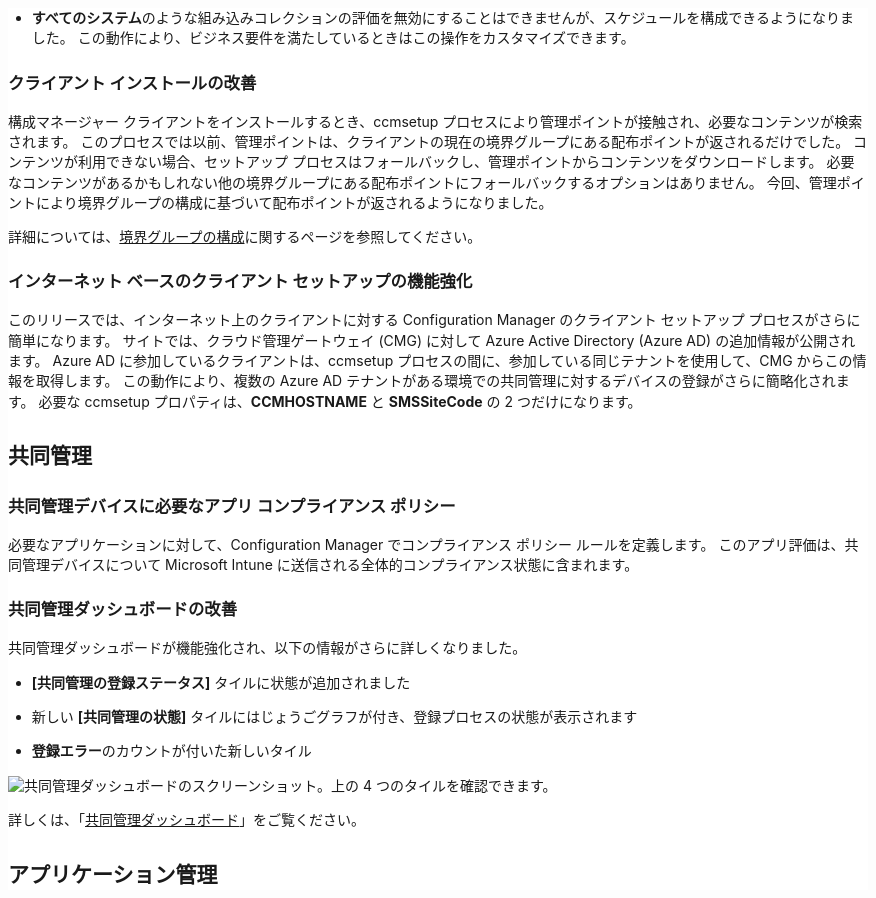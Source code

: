 - **すべてのシステム**のような組み込みコレクションの評価を無効にすることはできませんが、スケジュールを構成できるようになりました。 この動作により、ビジネス要件を満たしているときはこの操作をカスタマイズできます。 




### <a name="improvement-to-client-installation"></a>クライアント インストールの改善
 構成マネージャー クライアントをインストールするとき、ccmsetup プロセスにより管理ポイントが接触され、必要なコンテンツが検索されます。 このプロセスでは以前、管理ポイントは、クライアントの現在の境界グループにある配布ポイントが返されるだけでした。 コンテンツが利用できない場合、セットアップ プロセスはフォールバックし、管理ポイントからコンテンツをダウンロードします。 必要なコンテンツがあるかもしれない他の境界グループにある配布ポイントにフォールバックするオプションはありません。 今回、管理ポイントにより境界グループの構成に基づいて配布ポイントが返されるようになりました。 

詳細については、[境界グループの構成](/sccm/core/servers/deploy/configure/boundary-groups#bkmk_ccmsetup)に関するページを参照してください。


### <a name="improvements-to-internet-based-client-setup"></a>インターネット ベースのクライアント セットアップの機能強化

  
このリリースでは、インターネット上のクライアントに対する Configuration Manager のクライアント セットアップ プロセスがさらに簡単になります。 サイトでは、クラウド管理ゲートウェイ (CMG) に対して Azure Active Directory (Azure AD) の追加情報が公開されます。 Azure AD に参加しているクライアントは、ccmsetup プロセスの間に、参加している同じテナントを使用して、CMG からこの情報を取得します。 この動作により、複数の Azure AD テナントがある環境での共同管理に対するデバイスの登録がさらに簡略化されます。 必要な ccmsetup プロパティは、**CCMHOSTNAME** と **SMSSiteCode** の 2 つだけになります。





## <a name="bkmk_comgmt"></a> 共同管理

### <a name="required-app-compliance-policy-for-co-managed-devices"></a>共同管理デバイスに必要なアプリ コンプライアンス ポリシー
 必要なアプリケーションに対して、Configuration Manager でコンプライアンス ポリシー ルールを定義します。 このアプリ評価は、共同管理デバイスについて Microsoft Intune に送信される全体的コンプライアンス状態に含まれます。




### <a name="improvement-to-co-management-dashboard"></a>共同管理ダッシュボードの改善
 共同管理ダッシュボードが機能強化され、以下の情報がさらに詳しくなりました。  

- **[共同管理の登録ステータス]** タイルに状態が追加されました

- 新しい **[共同管理の状態]** タイルにはじょうごグラフが付き、登録プロセスの状態が表示されます

- **登録エラー**のカウントが付いた新しいタイル

![共同管理ダッシュボードのスクリーンショット。上の 4 つのタイルを確認できます。](media/1358980-comgmt-dashboard.png)

詳しくは、「[共同管理ダッシュボード](/sccm/comanage/how-to-monitor#co-management-dashboard)」をご覧ください。







## <a name="bkmk_app"></a> アプリケーション管理
